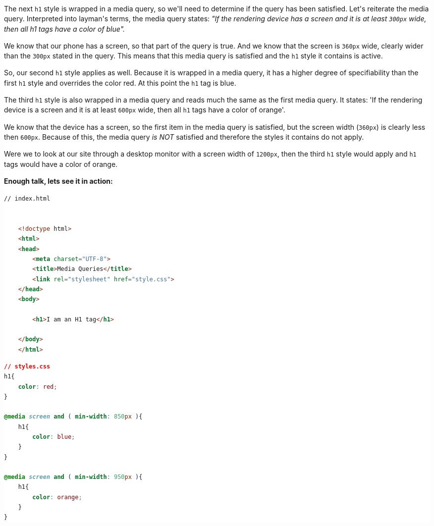 The next `h1` style is wrapped in a media query, so we'll need to determine if the query has been satisfied. Let's reiterate the media query. Interpreted into layman's terms, the media query states: *"If the rendering device has a screen and it is at least `300px` wide, then all h1 tags have a color of blue".*

We know that our phone has a screen, so that part of the query is true. And we know that the screen is `360px` wide, clearly wider than the `300px` stated in the query. This means that this media query is satisfied and the `h1` style it contains is active.

So, our second `h1` style applies as well. Because it is wrapped in a media query, it has a higher degree of specifiability than the first `h1` style and overrides the color red. At this point the `h1` tag is blue.

The third `h1` style is also wrapped in a media query and reads much the same as the first media query. It states: 'If the rendering device is a screen and it is at least `600px` wide, then all `h1` tags have a color of orange'.

We know that the device has a screen, so the first item in the media query is satisfied, but the screen width (`360px`) is clearly less then `600px`. Because of this, the media query *is NOT* satisfied and therefore the styles it contains do not apply.

Were we to look at our site through a desktop monitor with a screen width of `1200px`, then the third `h1` style would apply and `h1` tags would have a color of orange.

**Enough talk, lets see it in action:**

```html
// index.html


    <!doctype html>
    <html>
    <head>
        <meta charset="UTF-8">
        <title>Media Queries</title>
        <link rel="stylesheet" href="style.css">
    </head>
    <body>

        <h1>I am an H1 tag</h1>

    </body>
    </html>
``` 

```css
// styles.css
h1{
    color: red;
}

@media screen and ( min-width: 850px ){
    h1{
        color: blue;
    }
}

@media screen and ( min-width: 950px ){
    h1{
        color: orange;
    }
}
```
